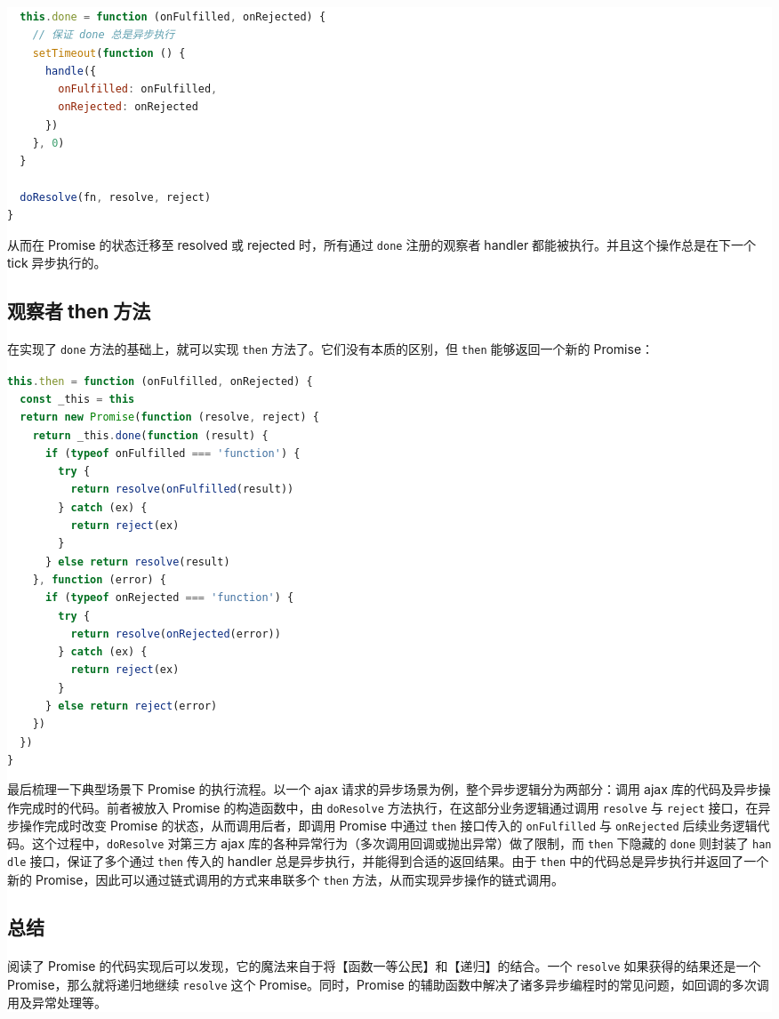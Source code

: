 ``` js
  this.done = function (onFulfilled, onRejected) {
    // 保证 done 总是异步执行
    setTimeout(function () {
      handle({
        onFulfilled: onFulfilled,
        onRejected: onRejected
      })
    }, 0)
  }
  
  doResolve(fn, resolve, reject)
}
```

从而在 Promise 的状态迁移至 resolved 或 rejected 时，所有通过 `done` 注册的观察者 handler 都能被执行。并且这个操作总是在下一个 tick 异步执行的。


## 观察者 then 方法
在实现了 `done` 方法的基础上，就可以实现 `then` 方法了。它们没有本质的区别，但 `then` 能够返回一个新的 Promise：

``` js
this.then = function (onFulfilled, onRejected) {
  const _this = this
  return new Promise(function (resolve, reject) {
    return _this.done(function (result) {
      if (typeof onFulfilled === 'function') {
        try {
          return resolve(onFulfilled(result))
        } catch (ex) {
          return reject(ex)
        }
      } else return resolve(result)
    }, function (error) {
      if (typeof onRejected === 'function') {
        try {
          return resolve(onRejected(error))
        } catch (ex) {
          return reject(ex)
        }
      } else return reject(error)
    })
  })
}
```

最后梳理一下典型场景下 Promise 的执行流程。以一个 ajax 请求的异步场景为例，整个异步逻辑分为两部分：调用 ajax 库的代码及异步操作完成时的代码。前者被放入 Promise 的构造函数中，由 `doResolve` 方法执行，在这部分业务逻辑通过调用 `resolve` 与 `reject` 接口，在异步操作完成时改变 Promise 的状态，从而调用后者，即调用 Promise 中通过 `then` 接口传入的 `onFulfilled` 与 `onRejected` 后续业务逻辑代码。这个过程中，`doResolve` 对第三方 ajax 库的各种异常行为（多次调用回调或抛出异常）做了限制，而 `then` 下隐藏的 `done` 则封装了 `handle` 接口，保证了多个通过 `then` 传入的 handler 总是异步执行，并能得到合适的返回结果。由于 `then` 中的代码总是异步执行并返回了一个新的 Promise，因此可以通过链式调用的方式来串联多个 `then` 方法，从而实现异步操作的链式调用。


## 总结
阅读了 Promise 的代码实现后可以发现，它的魔法来自于将【函数一等公民】和【递归】的结合。一个 `resolve` 如果获得的结果还是一个 Promise，那么就将递归地继续 `resolve` 这个 Promise。同时，Promise 的辅助函数中解决了诸多异步编程时的常见问题，如回调的多次调用及异常处理等。
